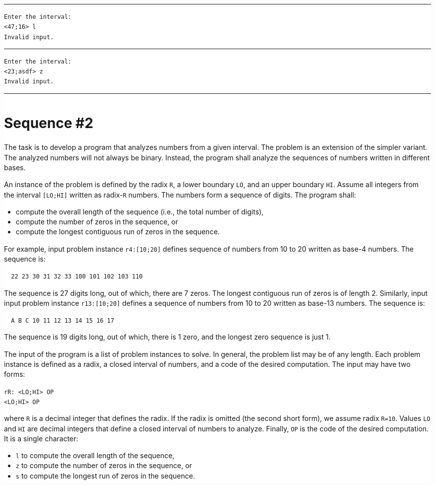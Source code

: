 * * * * *

    Enter the interval:
    <47;16> l
    Invalid input.

* * * * *

    Enter the interval:
    <23;asdf> z
    Invalid input.

* * * * *


# Sequence #2


The task is to develop a program that analyzes numbers from a given interval. The problem is an extension of the simpler variant. The analyzed numbers will not always be binary. Instead, the program shall analyze the sequences of numbers written in different bases.

An instance of the problem is defined by the radix `R`, a lower boundary `LO`, and an upper boundary `HI`. Assume all integers from the interval `[LO;HI]` written as radix-`R` numbers. The numbers form a sequence of digits. The program shall:

-   compute the overall length of the sequence (i.e., the total number of digits),
-   compute the number of zeros in the sequence, or
-   compute the longest contiguous run of zeros in the sequence.

For example, input problem instance `r4:[10;20]` defines sequence of numbers from 10 to 20 written as base-4 numbers. The sequence is:

      22 23 30 31 32 33 100 101 102 103 110 

The sequence is 27 digits long, out of which, there are 7 zeros. The longest contiguous run of zeros is of length 2. Similarly, input input problem instance `r13:[10;20]` defines a sequence of numbers from 10 to 20 written as base-13 numbers. The sequence is:

      A B C 10 11 12 13 14 15 16 17 

The sequence is 19 digits long, out of which, there is 1 zero, and the longest zero sequence is just 1.

The input of the program is a list of problem instances to solve. In general, the problem list may be of any length. Each problem instance is defined as a radix, a closed interval of numbers, and a code of the desired computation. The input may have two forms:

    rR: <LO;HI> OP
    <LO;HI> OP

where `R` is a decimal integer that defines the radix. If the radix is omitted (the second short form), we assume radix `R=10`. Values `LO` and `HI` are decimal integers that define a closed interval of numbers to analyze. Finally, `OP` is the code of the desired computation. It is a single character:

-   `l` to compute the overall length of the sequence,
-   `z` to compute the number of zeros in the sequence, or
-   `s` to compute the longest run of zeros in the sequence.
